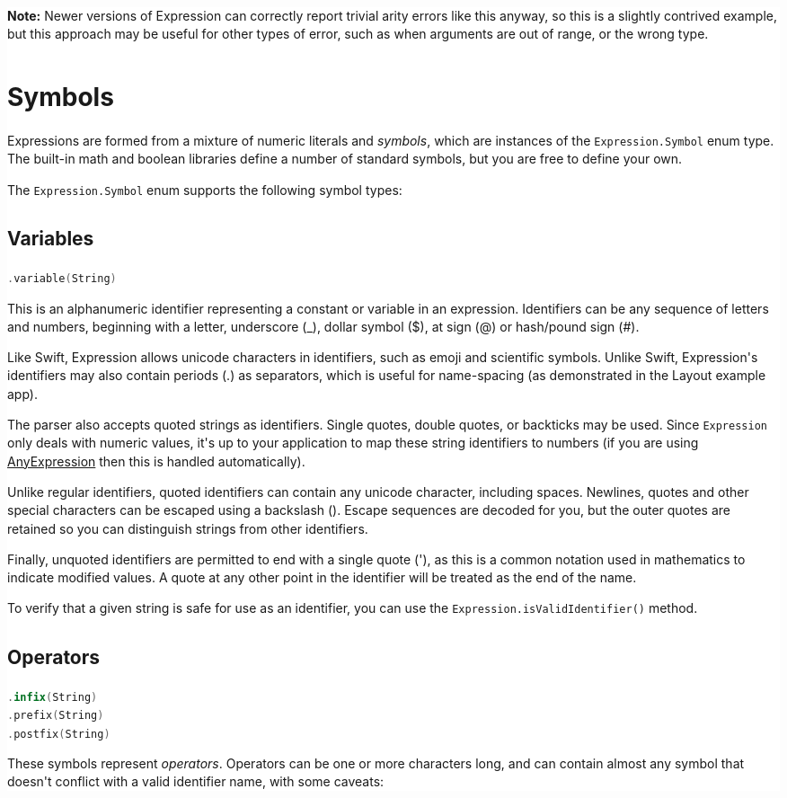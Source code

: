**Note:** Newer versions of Expression can correctly report trivial arity errors like this anyway, so this is a slightly contrived example, but this approach may be useful for other types of error, such as when arguments are out of range, or the wrong type.


# Symbols

Expressions are formed from a mixture of numeric literals and *symbols*, which are instances of the `Expression.Symbol` enum type. The built-in math and boolean libraries define a number of standard symbols, but you are free to define your own.

The `Expression.Symbol` enum supports the following symbol types:

## Variables

```swift
.variable(String)
```

This is an alphanumeric identifier representing a constant or variable in an expression. Identifiers can be any sequence of letters and numbers, beginning with a letter, underscore (_), dollar symbol ($), at sign (@) or hash/pound sign (#).

Like Swift, Expression allows unicode characters in identifiers, such as emoji and scientific symbols. Unlike Swift, Expression's identifiers may also contain periods (.) as separators, which is useful for name-spacing (as demonstrated in the Layout example app).

The parser also accepts quoted strings as identifiers. Single quotes, double quotes, or backticks may be used. Since `Expression` only deals with numeric values, it's up to your application to map these string identifiers to numbers (if you are using [AnyExpression](#anyexpression) then this is handled automatically).

Unlike regular identifiers, quoted identifiers can contain any unicode character, including spaces. Newlines, quotes and other special characters can be escaped using a backslash (\). Escape sequences are decoded for you, but the outer quotes are retained so you can distinguish strings from other identifiers.

Finally, unquoted identifiers are permitted to end with a single quote ('), as this is a common notation used in mathematics to indicate modified values. A quote at any other point in the identifier will be treated as the end of the name.

To verify that a given string is safe for use as an identifier, you can use the `Expression.isValidIdentifier()` method.

## Operators

```swift
.infix(String)
.prefix(String)
.postfix(String)
```

These symbols represent *operators*. Operators can be one or more characters long, and can contain almost any symbol that doesn't conflict with a valid identifier name, with some caveats:
